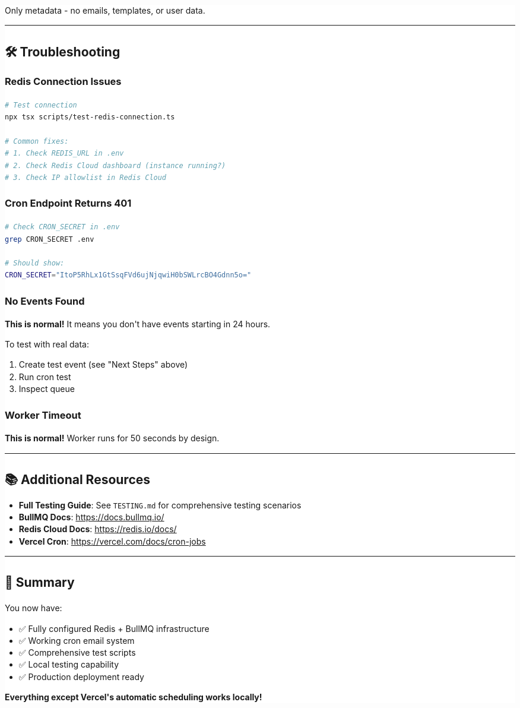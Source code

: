 
Only metadata - no emails, templates, or user data.

---

## 🛠️ Troubleshooting

### Redis Connection Issues
```bash
# Test connection
npx tsx scripts/test-redis-connection.ts

# Common fixes:
# 1. Check REDIS_URL in .env
# 2. Check Redis Cloud dashboard (instance running?)
# 3. Check IP allowlist in Redis Cloud
```

### Cron Endpoint Returns 401
```bash
# Check CRON_SECRET in .env
grep CRON_SECRET .env

# Should show:
CRON_SECRET="ItoP5RhLx1GtSsqFVd6ujNjqwiH0bSWLrcBO4Gdnn5o="
```

### No Events Found
**This is normal!** It means you don't have events starting in 24 hours.

To test with real data:
1. Create test event (see "Next Steps" above)
2. Run cron test
3. Inspect queue

### Worker Timeout
**This is normal!** Worker runs for 50 seconds by design.

---

## 📚 Additional Resources

- **Full Testing Guide**: See `TESTING.md` for comprehensive testing scenarios
- **BullMQ Docs**: https://docs.bullmq.io/
- **Redis Cloud Docs**: https://redis.io/docs/
- **Vercel Cron**: https://vercel.com/docs/cron-jobs

---

## 🎉 Summary

You now have:
- ✅ Fully configured Redis + BullMQ infrastructure
- ✅ Working cron email system
- ✅ Comprehensive test scripts
- ✅ Local testing capability
- ✅ Production deployment ready

**Everything except Vercel's automatic scheduling works locally!**
